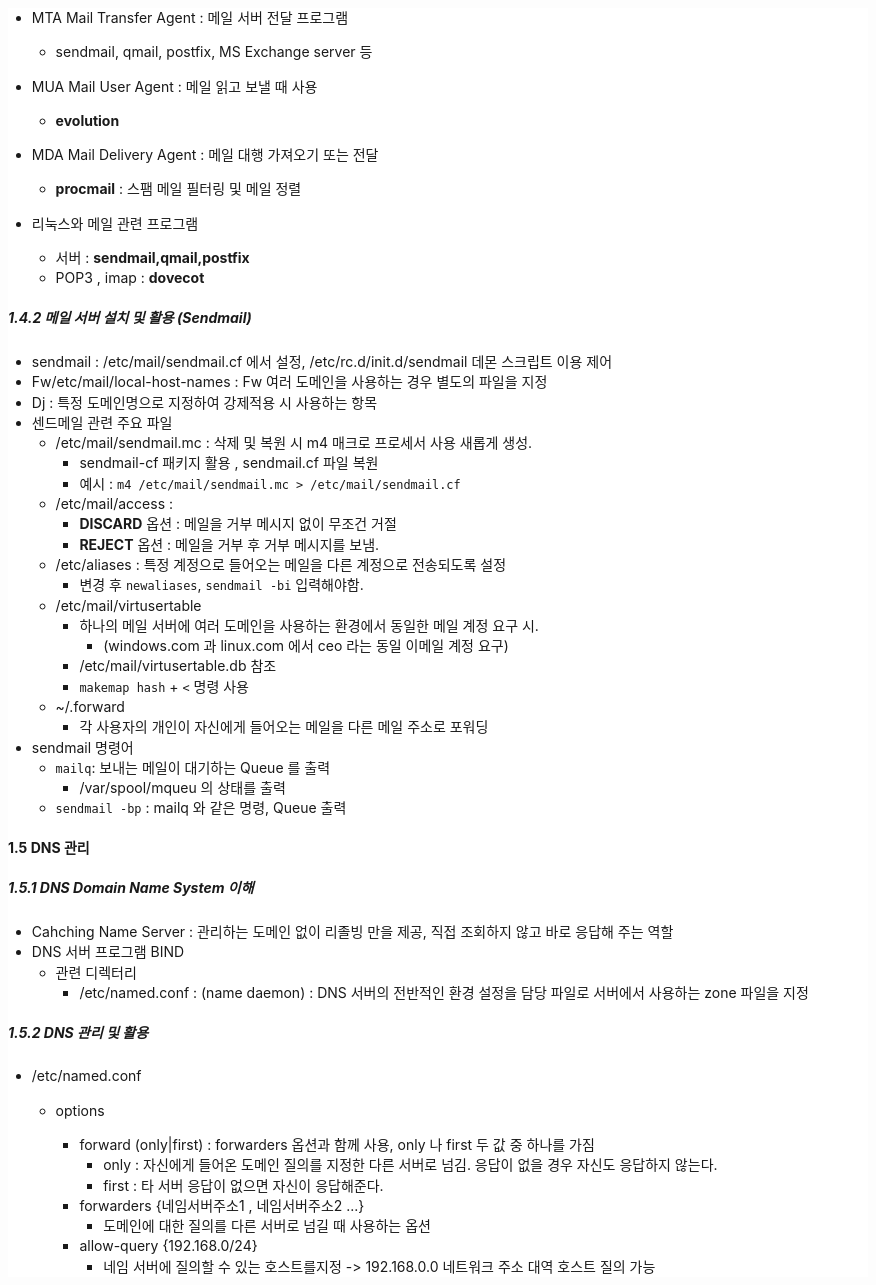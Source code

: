   * MTA Mail Transfer Agent : 메일 서버 전달 프로그램
    * sendmail, qmail, postfix, MS Exchange server 등
  * MUA Mail User Agent : 메일 읽고 보낼 때 사용
    * **evolution**
  * MDA Mail Delivery Agent : 메일 대행 가져오기 또는 전달
    * **procmail** : 스팸 메일 필터링 및 메일 정렬

* 리눅스와 메일 관련 프로그램 

  * 서버 : **sendmail,qmail,postfix**
  * POP3 , imap : **dovecot**

##### 1.4.2 메일 서버 설치 및 활용 (Sendmail)

* sendmail : /etc/mail/sendmail.cf 에서 설정, /etc/rc.d/init.d/sendmail 데몬 스크립트 이용 제어
* Fw/etc/mail/local-host-names : Fw 여러 도메인을 사용하는 경우 별도의 파일을 지정
* Dj : 특정 도메인명으로 지정하여 강제적용 시 사용하는 항목
* 센드메일 관련 주요 파일
  * /etc/mail/sendmail.mc : 삭제 및 복원 시 m4 매크로 프로세서 사용 새롭게 생성.
    * sendmail-cf 패키지 활용 , sendmail.cf 파일 복원
    * 예시 : `m4 /etc/mail/sendmail.mc > /etc/mail/sendmail.cf`
  * /etc/mail/access : 
    * **DISCARD** 옵션 : 메일을 거부 메시지 없이 무조건 거절
    * **REJECT** 옵션 : 메일을 거부 후 거부 메시지를 보냄.
  * /etc/aliases : 특정 계정으로 들어오는 메일을 다른 계정으로 전송되도록 설정
    * 변경 후 `newaliases`, `sendmail -bi` 입력해야함.
  * /etc/mail/virtusertable 
    * 하나의 메일 서버에 여러 도메인을 사용하는 환경에서 동일한 메일 계정 요구 시.
      * (windows.com 과 linux.com 에서 ceo 라는 동일 이메일 계정 요구)
    * /etc/mail/virtusertable.db 참조
    * `makemap hash` + `<` 명령 사용
  * ~/.forward
    * 각 사용자의 개인이 자신에게 들어오는 메일을 다른 메일 주소로 포워딩
* sendmail 명령어
  * `mailq`: 보내는 메일이 대기하는 Queue 를 출력
    * /var/spool/mqueu 의 상태를 출력
  * `sendmail -bp` : mailq 와 같은 명령, Queue 출력

#### 1.5 DNS 관리

##### 1.5.1 DNS Domain Name System 이해

* Cahching Name Server : 관리하는 도메인 없이 리졸빙 만을 제공, 직접 조회하지 않고 바로 응답해 주는 역할
* DNS 서버 프로그램 BIND
  * 관련 디렉터리 
    * /etc/named.conf : (name daemon) : DNS 서버의 전반적인 환경 설정을 담당 파일로 서버에서 사용하는 zone 파일을 지정

##### 1.5.2 DNS 관리 및 활용

* /etc/named.conf 

  * options

    * forward (only|first) : forwarders 옵션과 함께 사용, only 나 first 두 값 중 하나를 가짐
      * only : 자신에게 들어온 도메인 질의를 지정한 다른 서버로 넘김. 응답이 없을 경우 자신도 응답하지 않는다.
      * first : 타 서버 응답이 없으면 자신이 응답해준다.
    * forwarders {네임서버주소1 , 네임서버주소2 ...}
      * 도메인에 대한 질의를 다른 서버로 넘길 때 사용하는 옵션
    * allow-query {192.168.0/24}
      * 네임 서버에 질의할 수 있는 호스트를지정 -> 192.168.0.0 네트워크 주소 대역 호스트 질의 가능

